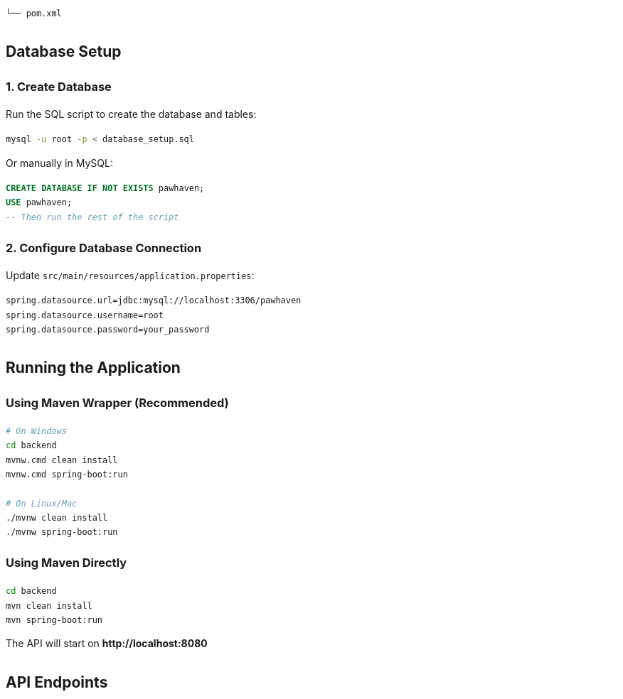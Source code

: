 ```
└── pom.xml
```

## Database Setup

### 1. Create Database
Run the SQL script to create the database and tables:
```bash
mysql -u root -p < database_setup.sql
```

Or manually in MySQL:
```sql
CREATE DATABASE IF NOT EXISTS pawhaven;
USE pawhaven;
-- Then run the rest of the script
```

### 2. Configure Database Connection
Update `src/main/resources/application.properties`:
```properties
spring.datasource.url=jdbc:mysql://localhost:3306/pawhaven
spring.datasource.username=root
spring.datasource.password=your_password
```

## Running the Application

### Using Maven Wrapper (Recommended)
```bash
# On Windows
cd backend
mvnw.cmd clean install
mvnw.cmd spring-boot:run

# On Linux/Mac
./mvnw clean install
./mvnw spring-boot:run
```

### Using Maven Directly
```bash
cd backend
mvn clean install
mvn spring-boot:run
```

The API will start on **http://localhost:8080**

## API Endpoints
